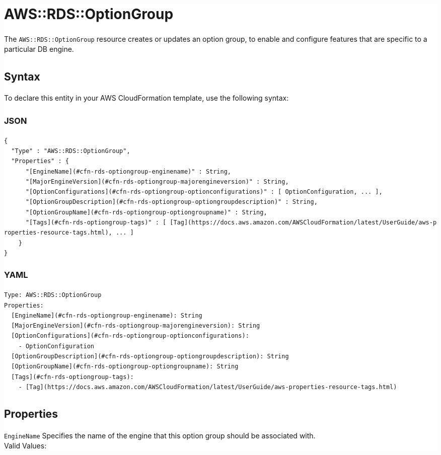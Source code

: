 # AWS::RDS::OptionGroup<a name="aws-resource-rds-optiongroup"></a>

The `AWS::RDS::OptionGroup` resource creates or updates an option group, to enable and configure features that are specific to a particular DB engine\.

## Syntax<a name="aws-resource-rds-optiongroup-syntax"></a>

To declare this entity in your AWS CloudFormation template, use the following syntax:

### JSON<a name="aws-resource-rds-optiongroup-syntax.json"></a>

```
{
  "Type" : "AWS::RDS::OptionGroup",
  "Properties" : {
      "[EngineName](#cfn-rds-optiongroup-enginename)" : String,
      "[MajorEngineVersion](#cfn-rds-optiongroup-majorengineversion)" : String,
      "[OptionConfigurations](#cfn-rds-optiongroup-optionconfigurations)" : [ OptionConfiguration, ... ],
      "[OptionGroupDescription](#cfn-rds-optiongroup-optiongroupdescription)" : String,
      "[OptionGroupName](#cfn-rds-optiongroup-optiongroupname)" : String,
      "[Tags](#cfn-rds-optiongroup-tags)" : [ [Tag](https://docs.aws.amazon.com/AWSCloudFormation/latest/UserGuide/aws-properties-resource-tags.html), ... ]
    }
}
```

### YAML<a name="aws-resource-rds-optiongroup-syntax.yaml"></a>

```
Type: AWS::RDS::OptionGroup
Properties:
  [EngineName](#cfn-rds-optiongroup-enginename): String
  [MajorEngineVersion](#cfn-rds-optiongroup-majorengineversion): String
  [OptionConfigurations](#cfn-rds-optiongroup-optionconfigurations):
    - OptionConfiguration
  [OptionGroupDescription](#cfn-rds-optiongroup-optiongroupdescription): String
  [OptionGroupName](#cfn-rds-optiongroup-optiongroupname): String
  [Tags](#cfn-rds-optiongroup-tags):
    - [Tag](https://docs.aws.amazon.com/AWSCloudFormation/latest/UserGuide/aws-properties-resource-tags.html)
```

## Properties<a name="aws-resource-rds-optiongroup-properties"></a>

`EngineName` <a name="cfn-rds-optiongroup-enginename"></a>
Specifies the name of the engine that this option group should be associated with\.  
Valid Values:
